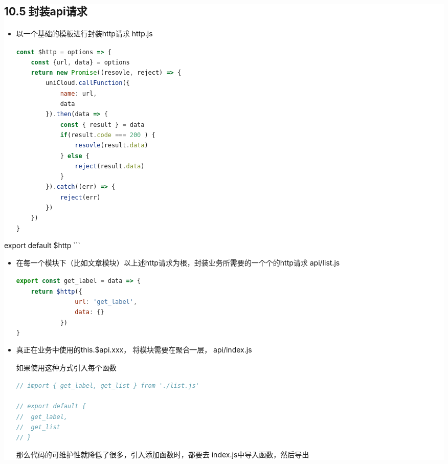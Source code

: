 ## 10.5 封装api请求

  - 以一个基础的模板进行封装http请求  http.js
  
    ```js
    const $http = options => {
    	const {url, data} = options
    	return new Promise((resovle, reject) => {
    		uniCloud.callFunction({
    			name: url,
    			data
    		}).then(data => {
    			const { result } = data
    			if(result.code === 200 ) {
    				resovle(result.data)
    			} else {
    				reject(result.data)
    			}
    		}).catch((err) => {
    			reject(err)
    		})
    	})
    }
    
    ```

  export default $http
    ```

  - 在每一个模块下（比如文章模块）以上述http请求为根，封装业务所需要的一个个的http请求 api/list.js
  
    ```js
    export const get_label = data => {
    	return $http({
    				url: 'get_label',
    				data: {}
    			})
    }
    ```

  - 真正在业务中使用的this.$api.xxx， 将模块需要在聚合一层， api/index.js

    如果使用这种方式引入每个函数
  
    ```js
    // import { get_label, get_list } from './list.js'
    
    // export default {
    // 	get_label,
    // 	get_list
    // }
    ```

    那么代码的可维护性就降低了很多，引入添加函数时，都要去 index.js中导入函数，然后导出
